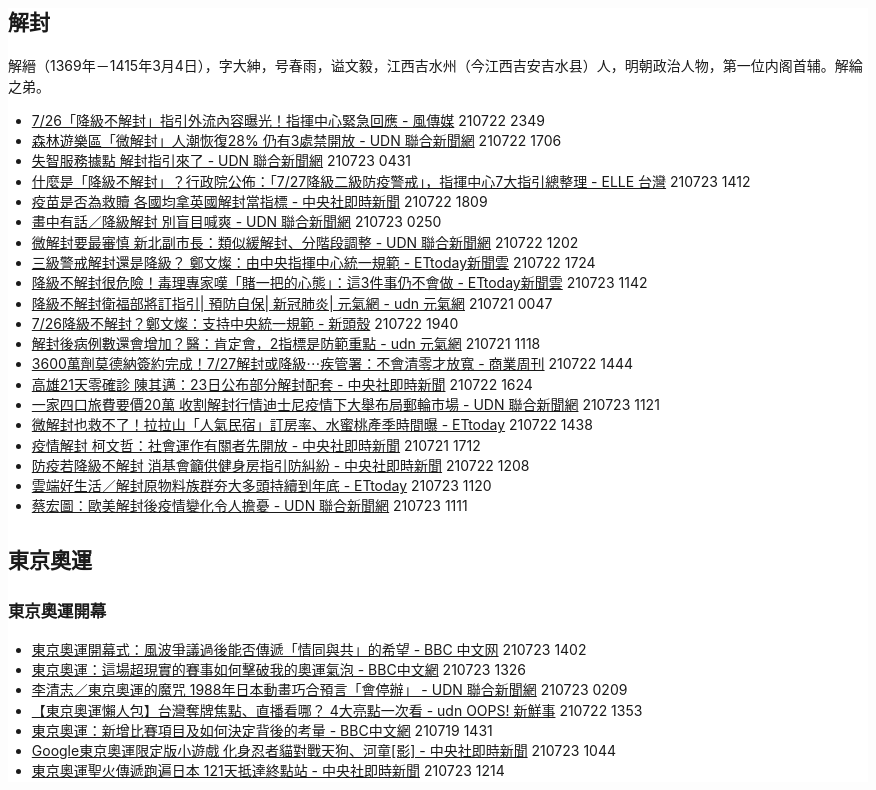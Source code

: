 ## 解封

解縉（1369年－1415年3月4日），字大紳，号春雨，谥文毅，江西吉水州（今江西吉安吉水县）人，明朝政治人物，第一位内阁首辅。解綸之弟。
- [7/26「降級不解封」指引外流內容曝光！指揮中心緊急回應 - 風傳媒](https://www.storm.mg/lifestyle/3832063 "7/26「降級不解封」指引外流內容曝光！指揮中心緊急回應 - 風傳媒") 210722 2349
- [森林遊樂區「微解封」人潮恢復28% 仍有3處禁開放 - UDN 聯合新聞網](https://udn.com/news/story/7266/5620291 "森林遊樂區「微解封」人潮恢復28% 仍有3處禁開放 - UDN 聯合新聞網") 210722 1706
- [失智服務據點 解封指引來了 - UDN 聯合新聞網](https://udn.com/news/story/122173/5621192 "失智服務據點 解封指引來了 - UDN 聯合新聞網") 210723 0431
- [什麼是「降級不解封」？行政院公佈：「7/27降級二級防疫警戒」，指揮中心7大指引總整理 - ELLE 台灣](https://www.elle.com/tw/life/how-to/g37097768/covid-19-guidelines/ "什麼是「降級不解封」？行政院公佈：「7/27降級二級防疫警戒」，指揮中心7大指引總整理 - ELLE 台灣") 210723 1412
- [疫苗是否為救贖 各國均拿英國解封當指標 - 中央社即時新聞](https://www.cna.com.tw/news/aopl/202107220289.aspx "疫苗是否為救贖 各國均拿英國解封當指標 - 中央社即時新聞") 210722 1809
- [畫中有話／降級解封 別盲目喊爽 - UDN 聯合新聞網](https://udn.com/news/story/7339/5621125 "畫中有話／降級解封 別盲目喊爽 - UDN 聯合新聞網") 210723 0250
- [微解封要最審慎 新北副市長：類似緩解封、分階段調整 - UDN 聯合新聞網](https://udn.com/news/story/122173/5619176 "微解封要最審慎 新北副市長：類似緩解封、分階段調整 - UDN 聯合新聞網") 210722 1202
- [三級警戒解封還是降級？ 鄭文燦：由中央指揮中心統一規範 - ETtoday新聞雲](https://www.ettoday.net/news/20210722/2037504.htm "三級警戒解封還是降級？ 鄭文燦：由中央指揮中心統一規範 - ETtoday新聞雲") 210722 1724
- [降級不解封很危險！毒理專家嘆「賭一把的心態」：這3件事仍不會做 - ETtoday新聞雲](https://www.ettoday.net/news/20210723/2037885.htm "降級不解封很危險！毒理專家嘆「賭一把的心態」：這3件事仍不會做 - ETtoday新聞雲") 210723 1142
- [降級不解封衛福部將訂指引| 預防自保| 新冠肺炎| 元氣網 - udn 元氣網](https://health.udn.com/health/story/120952/5615806 "降級不解封衛福部將訂指引| 預防自保| 新冠肺炎| 元氣網 - udn 元氣網") 210721 0047
- [7/26降級不解封？鄭文燦：支持中央統一規範 - 新頭殼](https://newtalk.tw/news/view/2021-07-22/608669 "7/26降級不解封？鄭文燦：支持中央統一規範 - 新頭殼") 210722 1940
- [解封後病例數還會增加？醫：肯定會，2指標是防範重點 - udn 元氣網](https://health.udn.com/health/story/121947/5616221 "解封後病例數還會增加？醫：肯定會，2指標是防範重點 - udn 元氣網") 210721 1118
- [3600萬劑莫德納簽約完成！7/27解封或降級⋯疾管署：不會清零才放寬 - 商業周刊](https://www.businessweekly.com.tw/focus/indep/6004773 "3600萬劑莫德納簽約完成！7/27解封或降級⋯疾管署：不會清零才放寬 - 商業周刊") 210722 1444
- [高雄21天零確診 陳其邁：23日公布部分解封配套 - 中央社即時新聞](https://www.cna.com.tw/news/aloc/202107220215.aspx "高雄21天零確診 陳其邁：23日公布部分解封配套 - 中央社即時新聞") 210722 1624
- [一家四口旅費要價20萬 收割解封行情迪士尼疫情下大舉布局郵輪市場 - UDN 聯合新聞網](https://udn.com/news/story/6839/5621835 "一家四口旅費要價20萬 收割解封行情迪士尼疫情下大舉布局郵輪市場 - UDN 聯合新聞網") 210723 1121
- [微解封也救不了！拉拉山「人氣民宿」訂房率、水蜜桃產季時間曝 - ETtoday](https://travel.ettoday.net/article/2037271.htm "微解封也救不了！拉拉山「人氣民宿」訂房率、水蜜桃產季時間曝 - ETtoday") 210722 1438
- [疫情解封 柯文哲：社會運作有關者先開放 - 中央社即時新聞](https://www.cna.com.tw/news/aloc/202107210258.aspx "疫情解封 柯文哲：社會運作有關者先開放 - 中央社即時新聞") 210721 1712
- [防疫若降級不解封 消基會籲供健身房指引防糾紛 - 中央社即時新聞](https://www.cna.com.tw/news/ahel/202107220089.aspx "防疫若降級不解封 消基會籲供健身房指引防糾紛 - 中央社即時新聞") 210722 1208
- [雲端好生活／解封原物料族群夯大多頭持續到年底 - ETtoday](https://finance.ettoday.net/news/2037901 "雲端好生活／解封原物料族群夯大多頭持續到年底 - ETtoday") 210723 1120
- [蔡宏圖：歐美解封後疫情變化令人擔憂 - UDN 聯合新聞網](https://udn.com/news/story/7239/5621820 "蔡宏圖：歐美解封後疫情變化令人擔憂 - UDN 聯合新聞網") 210723 1111

## 東京奧運

### 東京奧運開幕


- [東京奧運開幕式：風波爭議過後能否傳遞「情同與共」的希望 - BBC 中文网](https://www.bbc.com/zhongwen/trad/world-57938847 "東京奧運開幕式：風波爭議過後能否傳遞「情同與共」的希望 - BBC 中文网") 210723 1402
- [東京奧運：這場超現實的賽事如何擊破我的奧運氣泡 - BBC中文網](https://www.bbc.com/zhongwen/trad/sports-57924835 "東京奧運：這場超現實的賽事如何擊破我的奧運氣泡 - BBC中文網") 210723 1326
- [李清志／東京奧運的魔咒 1988年日本動畫巧合預言「會停辦」 - UDN 聯合新聞網](https://udn.com/news/story/7340/5621099 "李清志／東京奧運的魔咒 1988年日本動畫巧合預言「會停辦」 - UDN 聯合新聞網") 210723 0209
- [【東京奧運懶人包】台灣奪牌焦點、直播看哪？ 4大亮點一次看 - udn OOPS! 新鮮事](https://udn.com/news/story/122254/5619040 "【東京奧運懶人包】台灣奪牌焦點、直播看哪？ 4大亮點一次看 - udn OOPS! 新鮮事") 210722 1353
- [東京奧運：新增比賽項目及如何決定背後的考量 - BBC中文網](https://www.bbc.com/zhongwen/trad/57807241 "東京奧運：新增比賽項目及如何決定背後的考量 - BBC中文網") 210719 1431
- [Google東京奧運限定版小遊戲 化身忍者貓對戰天狗、河童[影] - 中央社即時新聞](https://www.cna.com.tw/news/firstnews/202107235004.aspx "Google東京奧運限定版小遊戲 化身忍者貓對戰天狗、河童[影] - 中央社即時新聞") 210723 1044
- [東京奧運聖火傳遞跑遍日本 121天抵達終點站 - 中央社即時新聞](https://www.cna.com.tw/news/aspt/202107230101.aspx "東京奧運聖火傳遞跑遍日本 121天抵達終點站 - 中央社即時新聞") 210723 1214